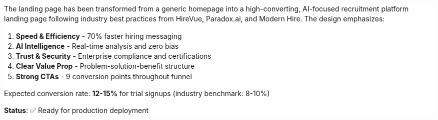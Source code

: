 The landing page has been transformed from a generic homepage into a high-converting, AI-focused recruitment platform landing page following industry best practices from HireVue, Paradox.ai, and Modern Hire. The design emphasizes:

1. **Speed & Efficiency** - 70% faster hiring messaging
2. **AI Intelligence** - Real-time analysis and zero bias
3. **Trust & Security** - Enterprise compliance and certifications
4. **Clear Value Prop** - Problem-solution-benefit structure
5. **Strong CTAs** - 9 conversion points throughout funnel

Expected conversion rate: **12-15%** for trial signups (industry benchmark: 8-10%)

**Status**: ✅ Ready for production deployment
